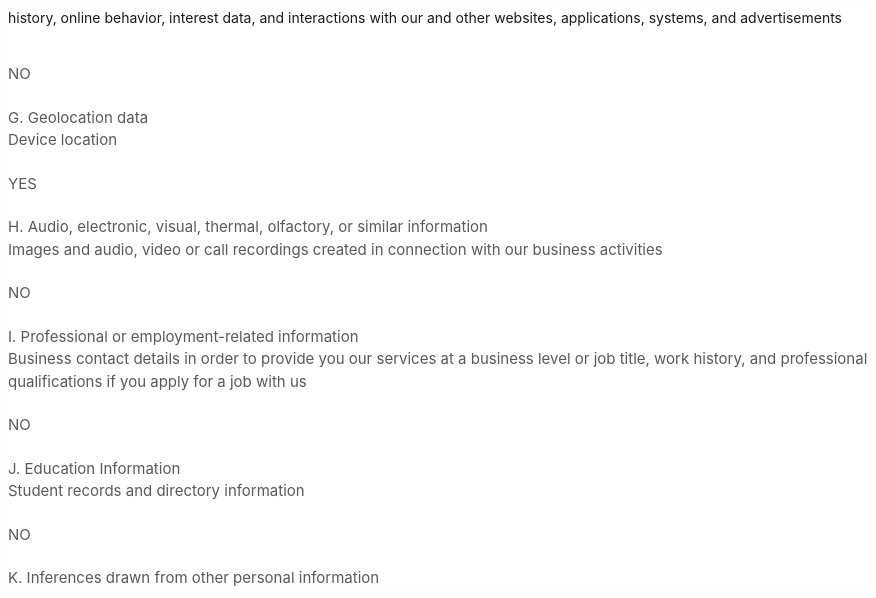 history, online behavior, interest data, and interactions with our and other websites, applications, systems, and advertisements </span> </span> </span> </div></td><td style="width: 14.9084%; text-align: center; border-right: 1px solid black; border-top: 1px solid black;"> <div style="line-height: 1.5;"> <br/> </div><div style="line-height: 1.5;"> <span style="font-size: 15px; color: rgb(89, 89, 89);"> <span style="font-size: 15px; color: rgb(89, 89, 89);"> <span data-custom-class="body_text">NO</span> </span> </span> </div><div style="line-height: 1.5;"> <br/> </div></td></tr><tr> <td style=" width: 33.8274%; border-left: 1px solid black; border-right: 1px solid black; border-top: 1px solid black; " > <div style="line-height: 1.5;"> <span style="font-size: 15px; color: rgb(89, 89, 89);"> <span style="font-size: 15px; color: rgb(89, 89, 89);"> <span data-custom-class="body_text">G. Geolocation data</span> </span> </span> </div></td><td style="width: 51.4385%; border-right: 1px solid black; border-top: 1px solid black;"> <div style="line-height: 1.5;"> <span style="font-size: 15px; color: rgb(89, 89, 89);"> <span style="font-size: 15px; color: rgb(89, 89, 89);"> <span data-custom-class="body_text">Device location</span> </span> </span> </div></td><td style="width: 14.9084%; text-align: center; border-right: 1px solid black; border-top: 1px solid black;"> <div style="line-height: 1.5;"> <br/> </div><div style="line-height: 1.5;"> <span style="font-size: 15px; color: rgb(89, 89, 89);"> <span style="font-size: 15px; color: rgb(89, 89, 89);"> <span data-custom-class="body_text">YES</span> </span> </span> </div><div style="line-height: 1.5;"> <br/> </div></td></tr><tr> <td style=" width: 33.8274%; border-left: 1px solid black; border-right: 1px solid black; border-top: 1px solid black; " > <div style="line-height: 1.5;"> <span style="font-size: 15px; color: rgb(89, 89, 89);"> <span style="font-size: 15px; color: rgb(89, 89, 89);"> <span data-custom-class="body_text"> H. Audio, electronic, visual, thermal, olfactory, or similar information </span> </span> </span> </div></td><td style="width: 51.4385%; border-right: 1px solid black; border-top: 1px solid black;"> <div style="line-height: 1.5;"> <span style="font-size: 15px; color: rgb(89, 89, 89);"> <span style="font-size: 15px; color: rgb(89, 89, 89);"> <span data-custom-class="body_text"> Images and audio, video or call recordings created in connection with our business activities </span> </span> </span> </div></td><td style="width: 14.9084%; text-align: center; border-right: 1px solid black; border-top: 1px solid black;"> <div style="line-height: 1.5;"> <br/> </div><div style="line-height: 1.5;"> <span style="font-size: 15px; color: rgb(89, 89, 89);"> <span style="font-size: 15px; color: rgb(89, 89, 89);"> <span data-custom-class="body_text">NO</span> </span> </span> </div><div style="line-height: 1.5;"> <br/> </div></td></tr><tr> <td style=" width: 33.8274%; border-left: 1px solid black; border-right: 1px solid black; border-top: 1px solid black; " > <div style="line-height: 1.5;"> <span style="font-size: 15px; color: rgb(89, 89, 89);"> <span style="font-size: 15px; color: rgb(89, 89, 89);"> <span data-custom-class="body_text">I. Professional or employment-related information</span> </span> </span> </div></td><td style="width: 51.4385%; border-right: 1px solid black; border-top: 1px solid black;"> <div style="line-height: 1.5;"> <span style="font-size: 15px; color: rgb(89, 89, 89);"> <span style="font-size: 15px; color: rgb(89, 89, 89);"> <span data-custom-class="body_text"> Business contact details in order to provide you our services at a business level or job title, work history, and professional qualifications if you apply for a job with us </span> </span> </span> </div></td><td style="width: 14.9084%; text-align: center; border-right: 1px solid black; border-top: 1px solid black;"> <div style="line-height: 1.5;"> <br/> </div><div style="line-height: 1.5;"> <span style="font-size: 15px; color: rgb(89, 89, 89);"> <span style="font-size: 15px; color: rgb(89, 89, 89);"> <span data-custom-class="body_text">NO</span> </span> </span> </div><div style="line-height: 1.5;"> <br/> </div></td></tr><tr> <td style=" border-left: 1px solid black; border-right: 1px solid black; border-top: 1px solid black; width: 33.8274%; " > <div style="line-height: 1.5;"> <span style="font-size: 15px; color: rgb(89, 89, 89);"> <span style="font-size: 15px; color: rgb(89, 89, 89);"> <span data-custom-class="body_text">J. Education Information</span> </span> </span> </div></td><td style="border-right: 1px solid black; border-top: 1px solid black; width: 51.4385%;"> <div style="line-height: 1.5;"> <span style="font-size: 15px; color: rgb(89, 89, 89);"> <span style="font-size: 15px; color: rgb(89, 89, 89);"> <span data-custom-class="body_text">Student records and directory information</span> </span> </span> </div></td><td style="text-align: center; border-right: 1px solid black; border-top: 1px solid black; width: 14.9084%;"> <div style="line-height: 1.5;"> <br/> </div><div style="line-height: 1.5;"> <span style="font-size: 15px; color: rgb(89, 89, 89);"> <span style="font-size: 15px; color: rgb(89, 89, 89);"> <span data-custom-class="body_text">NO</span> </span> </span> </div><div style="line-height: 1.5;"> <br/> </div></td></tr><tr> <td style="border-width: 1px; border-color: black; border-style: solid; width: 33.8274%;"> <div style="line-height: 1.5;"> <span style="font-size: 15px; color: rgb(89, 89, 89);"> <span style="font-size: 15px; color: rgb(89, 89, 89);"> <span data-custom-class="body_text">K. Inferences drawn from other personal information</span> </span> </span> </div></td><td style=" border-bottom: 1px solid black; border-top: 1px solid black; border-right: 1px solid black; width: 51.4385%; " > <div style="line-height: 1.5;"> <span style="font-size: 15px; color: rgb(89, 89, 89);">